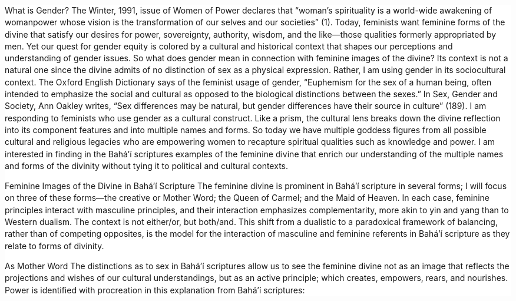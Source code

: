 What is Gender?
The Winter, 1991, issue of Women of Power declares that “woman’s spirituality is a world-wide awakening of
womanpower whose vision is the transformation of our selves and our societies” (1). Today, feminists want
feminine forms of the divine that satisfy our desires for power, sovereignty, authority, wisdom, and the like—those
qualities formerly appropriated by men. Yet our quest for gender equity is colored by a cultural and historical
context that shapes our perceptions and understanding of gender issues. So what does gender mean in connection
with feminine images of the divine? Its context is not a natural one since the divine admits of no distinction of sex as
a physical expression. Rather, I am using gender in its sociocultural context. The Oxford English Dictionary says of
the feminist usage of gender, “Euphemism for the sex of a human being, often intended to emphasize the social and
cultural as opposed to the biological distinctions between the sexes.” In Sex, Gender and Society, Ann Oakley
writes, “Sex differences may be natural, but gender differences have their source in culture” (189). I am responding
to feminists who use gender as a cultural construct. Like a prism, the cultural lens breaks down the divine reflection
into its component features and into multiple names and forms. So today we have multiple goddess figures from all
possible cultural and religious legacies who are empowering women to recapture spiritual qualities such as
knowledge and power. I am interested in finding in the Bahá’í scriptures examples of the feminine divine that enrich
our understanding of the multiple names and forms of the divinity without tying it to political and cultural contexts.

Feminine Images of the Divine in Bahá’í Scripture
The feminine divine is prominent in Bahá’í scripture in several forms; I will focus on three of these forms—the
creative or Mother Word; the Queen of Carmel; and the Maid of Heaven. In each case, feminine principles interact
with masculine principles, and their interaction emphasizes complementarity, more akin to yin and yang than to
Western dualism. The context is not either/or, but both/and. This shift from a dualistic to a paradoxical framework of
balancing, rather than of competing opposites, is the model for the interaction of masculine and feminine referents in
Bahá’í scripture as they relate to forms of divinity.

As Mother Word
The distinctions as to sex in Bahá’í scriptures allow us to see the feminine divine not as an image that reflects the
projections and wishes of our cultural understandings, but as an active principle; which creates, empowers, rears,
and nourishes. Power is identified with procreation in this explanation from Bahá’í scriptures:

